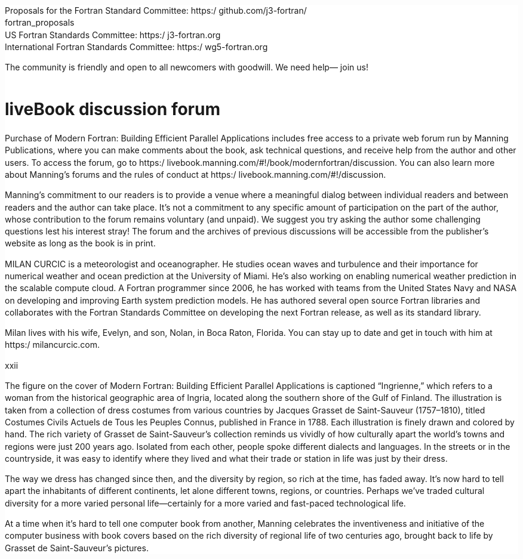 Proposals for the Fortran Standard Committee: https:/ github.com/j3-fortran/   
fortran_proposals   
US Fortran Standards Committee: https:/ j3-fortran.org   
International Fortran Standards Committee: https:/ wg5-fortran.org  

The community is friendly and open to all newcomers with goodwill. We need help— join us!  

# liveBook discussion forum  

Purchase of Modern Fortran: Building Efficient Parallel Applications includes free access to a private web forum run by Manning Publications, where you can make comments about the book, ask technical questions, and receive help from the author and other users. To access the forum, go to https:/ livebook.manning.com/#!/book/modernfortran/discussion. You can also learn more about Manning’s forums and the rules of conduct at https:/ livebook.manning.com/#!/discussion.  

Manning’s commitment to our readers is to provide a venue where a meaningful dialog between individual readers and between readers and the author can take place. It’s not a commitment to any specific amount of participation on the part of the author, whose contribution to the forum remains voluntary (and unpaid). We suggest you try asking the author some challenging questions lest his interest stray! The forum and the archives of previous discussions will be accessible from the publisher’s website as long as the book is in print.  

MILAN CURCIC is a meteorologist and oceanographer. He studies ocean waves and turbulence and their importance for numerical weather and ocean prediction at the University of Miami. He’s also working on enabling numerical weather prediction in the scalable compute cloud. A Fortran programmer since 2006, he has worked with teams from the United States Navy and NASA on developing and improving Earth system prediction models. He has authored several open source Fortran libraries and collaborates with the Fortran Standards Committee on developing the next Fortran release, as well as its standard library.  

Milan lives with his wife, Evelyn, and son, Nolan, in Boca Raton, Florida. You can stay up to date and get in touch with him at https:/ milancurcic.com.  

xxii  

The figure on the cover of Modern Fortran: Building Efficient Parallel Applications is captioned “Ingrienne,” which refers to a woman from the historical geographic area of Ingria, located along the southern shore of the Gulf of Finland. The illustration is taken from a collection of dress costumes from various countries by Jacques Grasset de Saint-Sauveur (1757–1810), titled Costumes Civils Actuels de Tous les Peuples Connus, published in France in 1788. Each illustration is finely drawn and colored by hand. The rich variety of Grasset de Saint-Sauveur’s collection reminds us vividly of how culturally apart the world’s towns and regions were just 200 years ago. Isolated from each other, people spoke different dialects and languages. In the streets or in the countryside, it was easy to identify where they lived and what their trade or station in life was just by their dress.  

The way we dress has changed since then, and the diversity by region, so rich at the time, has faded away. It’s now hard to tell apart the inhabitants of different continents, let alone different towns, regions, or countries. Perhaps we’ve traded cultural diversity for a more varied personal life—certainly for a more varied and fast-paced technological life.  

At a time when it’s hard to tell one computer book from another, Manning celebrates the inventiveness and initiative of the computer business with book covers based on the rich diversity of regional life of two centuries ago, brought back to life by Grasset de Saint-Sauveur’s pictures.  
